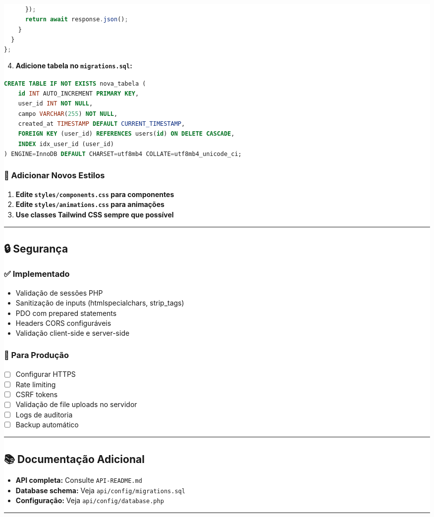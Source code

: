 ```javascript
      });
      return await response.json();
    }
  }
};
```

4. **Adicione tabela no `migrations.sql`:**
```sql
CREATE TABLE IF NOT EXISTS nova_tabela (
    id INT AUTO_INCREMENT PRIMARY KEY,
    user_id INT NOT NULL,
    campo VARCHAR(255) NOT NULL,
    created_at TIMESTAMP DEFAULT CURRENT_TIMESTAMP,
    FOREIGN KEY (user_id) REFERENCES users(id) ON DELETE CASCADE,
    INDEX idx_user_id (user_id)
) ENGINE=InnoDB DEFAULT CHARSET=utf8mb4 COLLATE=utf8mb4_unicode_ci;
```

### 🎨 Adicionar Novos Estilos

1. **Edite `styles/components.css` para componentes**
2. **Edite `styles/animations.css` para animações**
3. **Use classes Tailwind CSS sempre que possível**

---

## 🔒 Segurança

### ✅ Implementado
- Validação de sessões PHP
- Sanitização de inputs (htmlspecialchars, strip_tags)
- PDO com prepared statements
- Headers CORS configuráveis
- Validação client-side e server-side

### 🚧 Para Produção
- [ ] Configurar HTTPS
- [ ] Rate limiting
- [ ] CSRF tokens
- [ ] Validação de file uploads no servidor
- [ ] Logs de auditoria
- [ ] Backup automático

---

## 📚 Documentação Adicional

- **API completa:** Consulte `API-README.md`
- **Database schema:** Veja `api/config/migrations.sql`
- **Configuração:** Veja `api/config/database.php`

---